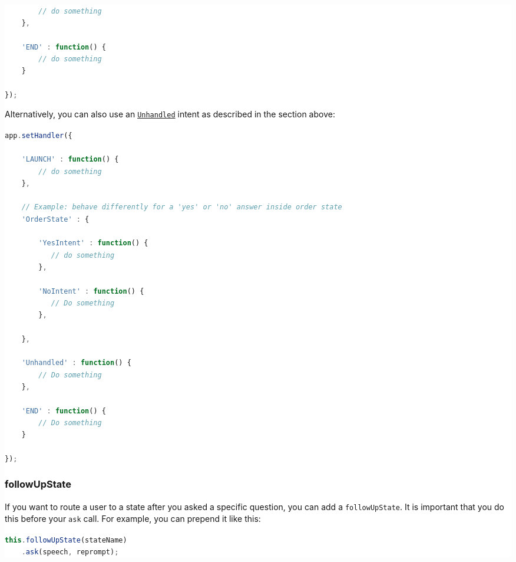 ```javascript
        // do something
    },

    'END' : function() {
        // do something
    }

});
```

Alternatively, you can also use an [`Unhandled`](#unhandled-intent) intent as described in the section above:

```javascript
app.setHandler({

    'LAUNCH' : function() {
        // do something
    },
    
    // Example: behave differently for a 'yes' or 'no' answer inside order state
    'OrderState' : {
        
        'YesIntent' : function() {
           // do something
        },

        'NoIntent' : function() {
           // Do something
        },

    },

    'Unhandled' : function() {
        // Do something
    },

    'END' : function() {
        // Do something
    }

});
```

### followUpState

If you want to route a user to a state after you asked a specific question, you can add a `followUpState`. It is important that you do this before your `ask` call. For example, you can prepend it like this:

```javascript
this.followUpState(stateName)
    .ask(speech, reprompt);
```
